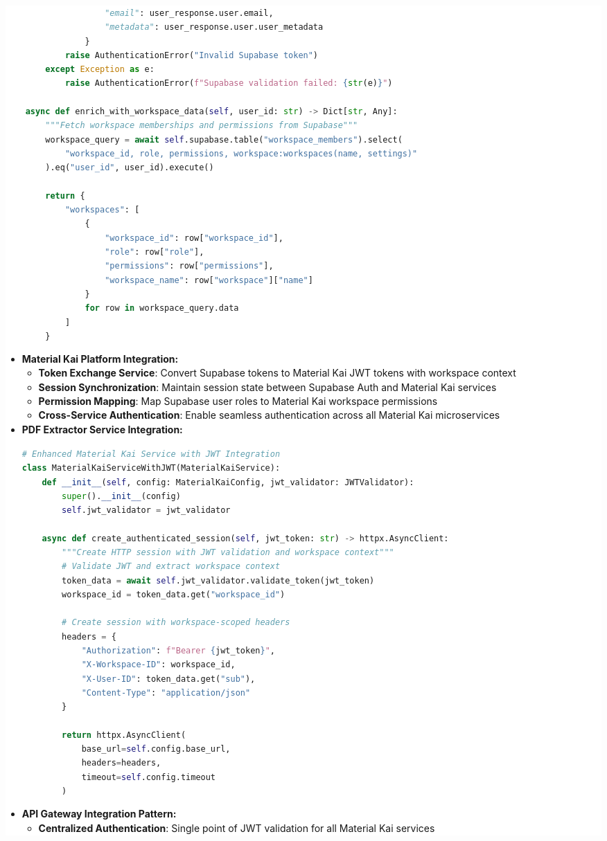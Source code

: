   ```python
                      "email": user_response.user.email,
                      "metadata": user_response.user.user_metadata
                  }
              raise AuthenticationError("Invalid Supabase token")
          except Exception as e:
              raise AuthenticationError(f"Supabase validation failed: {str(e)}")
      
      async def enrich_with_workspace_data(self, user_id: str) -> Dict[str, Any]:
          """Fetch workspace memberships and permissions from Supabase"""
          workspace_query = await self.supabase.table("workspace_members").select(
              "workspace_id, role, permissions, workspace:workspaces(name, settings)"
          ).eq("user_id", user_id).execute()
          
          return {
              "workspaces": [
                  {
                      "workspace_id": row["workspace_id"],
                      "role": row["role"],
                      "permissions": row["permissions"],
                      "workspace_name": row["workspace"]["name"]
                  }
                  for row in workspace_query.data
              ]
          }
  ```
- **Material Kai Platform Integration:**
  - **Token Exchange Service**: Convert Supabase tokens to Material Kai JWT tokens with workspace context
  - **Session Synchronization**: Maintain session state between Supabase Auth and Material Kai services
  - **Permission Mapping**: Map Supabase user roles to Material Kai workspace permissions
  - **Cross-Service Authentication**: Enable seamless authentication across all Material Kai microservices
- **PDF Extractor Service Integration:**
  ```python
  # Enhanced Material Kai Service with JWT Integration
  class MaterialKaiServiceWithJWT(MaterialKaiService):
      def __init__(self, config: MaterialKaiConfig, jwt_validator: JWTValidator):
          super().__init__(config)
          self.jwt_validator = jwt_validator
          
      async def create_authenticated_session(self, jwt_token: str) -> httpx.AsyncClient:
          """Create HTTP session with JWT validation and workspace context"""
          # Validate JWT and extract workspace context
          token_data = await self.jwt_validator.validate_token(jwt_token)
          workspace_id = token_data.get("workspace_id")
          
          # Create session with workspace-scoped headers
          headers = {
              "Authorization": f"Bearer {jwt_token}",
              "X-Workspace-ID": workspace_id,
              "X-User-ID": token_data.get("sub"),
              "Content-Type": "application/json"
          }
          
          return httpx.AsyncClient(
              base_url=self.config.base_url,
              headers=headers,
              timeout=self.config.timeout
          )
  ```
- **API Gateway Integration Pattern:**
  - **Centralized Authentication**: Single point of JWT validation for all Material Kai services